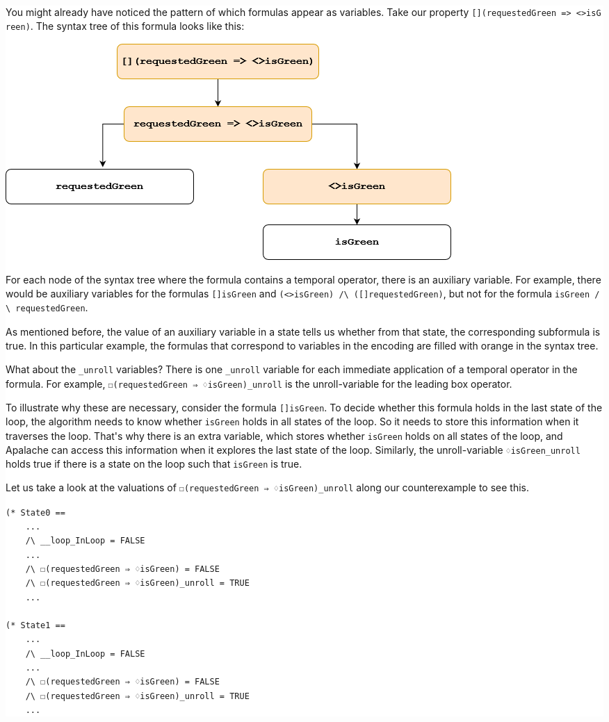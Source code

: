 You might already have noticed the pattern of which formulas appear as variables.
Take our property `[](requestedGreen => <>isGreen)`.
The syntax tree of this formula looks like this:

![The syntax tree for the formula [](requestedGreen => <>isGreen)](img/syntaxtree.png)

For each node of the syntax tree where the formula contains a temporal operator,
there is an auxiliary variable. 
For example, there would be auxiliary variables for the formulas `[]isGreen`
and `(<>isGreen) /\ ([]requestedGreen)`, but not for the formula `isGreen /\ requestedGreen`.

As mentioned before, the value of 
an auxiliary variable in a state tells us whether from that state, the corresponding subformula is true.
In this particular example, the formulas that correspond to variables in the encoding are filled with orange in the syntax tree.

What about the `_unroll` variables? There is one `_unroll` variable for each immediate application of a temporal operator in the formula.
For example, `☐(requestedGreen ⇒ ♢isGreen)_unroll` is the unroll-variable for the
leading box operator. 

To illustrate why these are necessary, consider the formula
`[]isGreen`. To decide whether this formula holds in the last state of the loop, the algorithm needs to know whether
`isGreen` holds in all states of the loop. So it needs to store this information when it traverses the loop.
That's why there is an extra variable, which stores whether `isGreen` holds on all states of the loop, and Apalache can access this information when it explores the last state of the loop.
Similarly, the unroll-variable `♢isGreen_unroll` holds true
if there is a state on the loop such that `isGreen` is true.

Let us take a look at the valuations of `☐(requestedGreen ⇒ ♢isGreen)_unroll` along our counterexample to see this.

```
(* State0 ==
    ...
    /\ __loop_InLoop = FALSE
    ...
    /\ ☐(requestedGreen ⇒ ♢isGreen) = FALSE
    /\ ☐(requestedGreen ⇒ ♢isGreen)_unroll = TRUE
    ...

(* State1 ==
    ...
    /\ __loop_InLoop = FALSE
    ...
    /\ ☐(requestedGreen ⇒ ♢isGreen) = FALSE
    /\ ☐(requestedGreen ⇒ ♢isGreen)_unroll = TRUE
    ...
```
